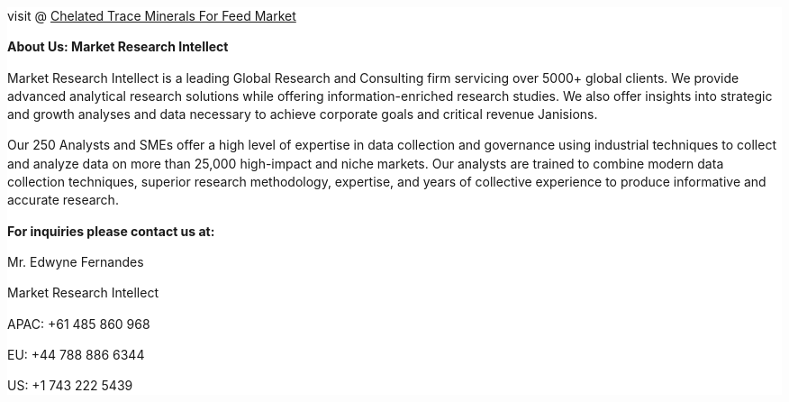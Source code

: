 visit&nbsp;@</strong>&nbsp;</span><span class="font-[700]"><a href="https://www.marketresearchintellect.com/product/chelated-trace-minerals-for-feed-market/?utm_source=Linkedin&utm_medium=841" target="_blank" data-tracking-control-name="article-ssr-frontend-pulse_little-text-block" data-tracking-will-navigate="" data-test-link="">Chelated Trace Minerals For Feed Market</a></span></p><p><strong><span class="font-[700]">About Us: Market Research Intellect</span></strong></p><p><span class="">Market Research Intellect is a leading Global Research and Consulting firm servicing over 5000+ global clients. We provide advanced analytical research solutions while offering information-enriched research studies.&nbsp;</span>We also offer insights into strategic and growth analyses and data necessary to achieve corporate goals and critical revenue Janisions.</p><p><span class="">Our 250 Analysts and SMEs offer a high level of expertise in data collection and governance using industrial techniques to collect and analyze data on more than 25,000 high-impact and niche markets. Our analysts are trained to combine modern data collection techniques, superior research methodology, expertise, and years of collective experience to produce informative and accurate research.</span></p><p><strong>For inquiries please contact us at:</strong></p><p>Mr. Edwyne Fernandes</p><p>Market Research Intellect</p><p>APAC: +61 485 860 968</p><p>EU: +44 788 886 6344</p><p>US: +1 743 222 5439</p>
